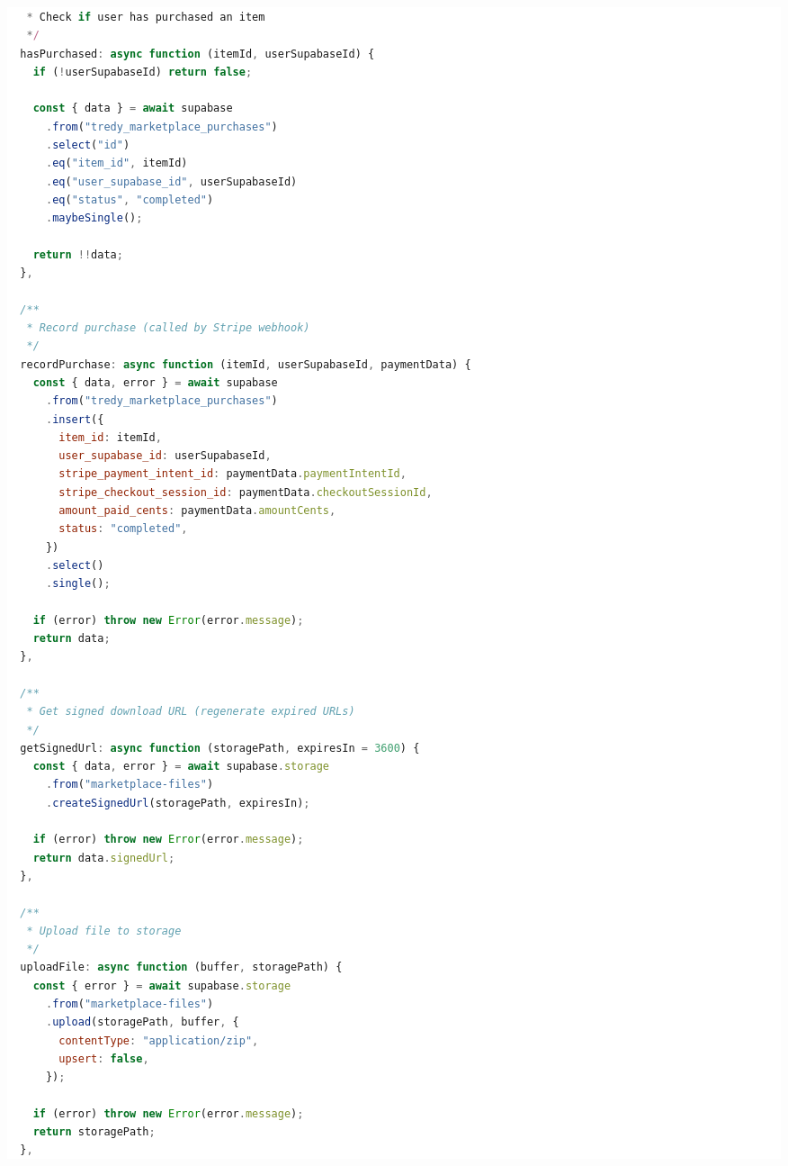 ```javascript
   * Check if user has purchased an item
   */
  hasPurchased: async function (itemId, userSupabaseId) {
    if (!userSupabaseId) return false;

    const { data } = await supabase
      .from("tredy_marketplace_purchases")
      .select("id")
      .eq("item_id", itemId)
      .eq("user_supabase_id", userSupabaseId)
      .eq("status", "completed")
      .maybeSingle();

    return !!data;
  },

  /**
   * Record purchase (called by Stripe webhook)
   */
  recordPurchase: async function (itemId, userSupabaseId, paymentData) {
    const { data, error } = await supabase
      .from("tredy_marketplace_purchases")
      .insert({
        item_id: itemId,
        user_supabase_id: userSupabaseId,
        stripe_payment_intent_id: paymentData.paymentIntentId,
        stripe_checkout_session_id: paymentData.checkoutSessionId,
        amount_paid_cents: paymentData.amountCents,
        status: "completed",
      })
      .select()
      .single();

    if (error) throw new Error(error.message);
    return data;
  },

  /**
   * Get signed download URL (regenerate expired URLs)
   */
  getSignedUrl: async function (storagePath, expiresIn = 3600) {
    const { data, error } = await supabase.storage
      .from("marketplace-files")
      .createSignedUrl(storagePath, expiresIn);

    if (error) throw new Error(error.message);
    return data.signedUrl;
  },

  /**
   * Upload file to storage
   */
  uploadFile: async function (buffer, storagePath) {
    const { error } = await supabase.storage
      .from("marketplace-files")
      .upload(storagePath, buffer, {
        contentType: "application/zip",
        upsert: false,
      });

    if (error) throw new Error(error.message);
    return storagePath;
  },
```